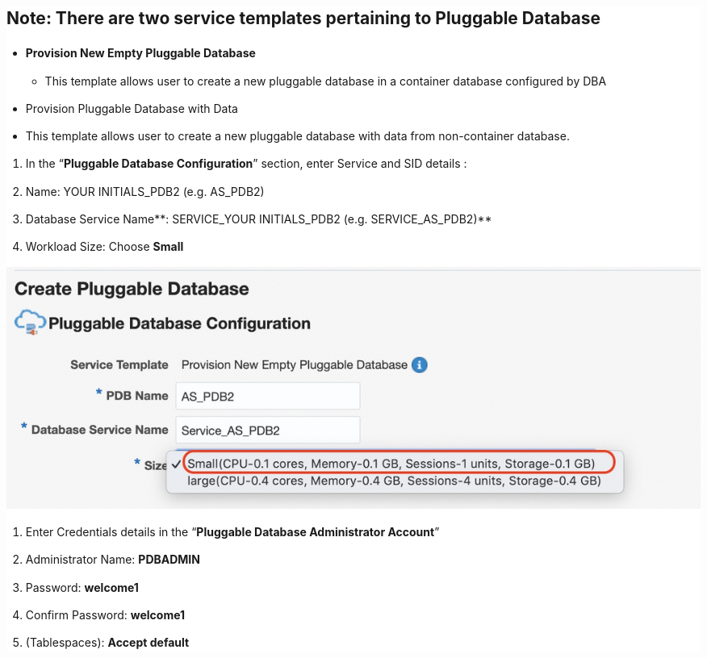 Note: There are two service templates pertaining to Pluggable Database
----------------------------------------------------------------------

-   **Provision New Empty Pluggable Database**

    -   This template allows user to create a new pluggable database in a
        container database configured by DBA

-   Provision Pluggable Database with Data

-   This template allows user to create a new pluggable database with data from
    non-container database.

1.  In the “**Pluggable Database Configuration**” section, enter Service and SID
    details :

2.  Name: YOUR INITIALS_PDB2 (e.g. AS_PDB2)

3.  Database Service Name**: SERVICE_YOUR INITIALS_PDB2 (e.g. SERVICE_AS_PDB2)**

4.  Workload Size: Choose **Small**

![](media/fd8fe73465009dbd65e2231503481e40.jpg)

1.  Enter Credentials details in the “**Pluggable Database Administrator
    Account**”

2.  Administrator Name: **PDBADMIN**

3.  Password: **welcome1**

4.  Confirm Password: **welcome1**

5.  (Tablespaces): **Accept default**

